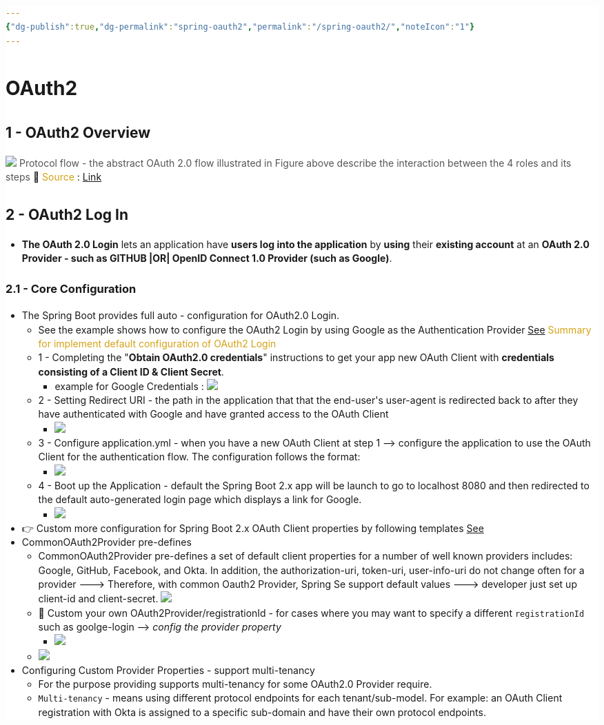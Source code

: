 ```yaml
---
{"dg-publish":true,"dg-permalink":"spring-oauth2","permalink":"/spring-oauth2/","noteIcon":"1"}
---
```



# OAuth2 

## 1 - OAuth2 Overview
![](https://i.imgur.com/b9inffD.png)
<span style="color:#555555">Protocol flow - the abstract OAuth 2.0 flow illustrated in Figure above describe the interaction between the 4 roles and its steps</span>
🍎 <span style="color:#d4a216">Source</span> : [Link](https://datatracker.ietf.org/doc/html/rfc6749#autoid-3)
## 2 - OAuth2 Log In
- **The OAuth 2.0 Login** lets an application have **users log into the application** by **using** their **existing account** at an **OAuth 2.0 Provider - such as GITHUB |OR| OpenID Connect 1.0 Provider (such as Google)**.
### 2.1 - Core Configuration
- The Spring Boot provides full auto - configuration for OAuth2.0 Login.
	- See the example shows how to configure the OAuth2 Login by using Google as the Authentication Provider [See](https://docs.spring.io/spring-security/reference/servlet/oauth2/login/core.html#oauth2login-sample-initial-setup)
	 <span style="color:#d4a216">Summary for implement default configuration of OAuth2 Login </span>
	- 1 - Completing the "**Obtain OAuth2.0 credentials**" instructions to get your app new OAuth Client with **credentials consisting of a Client ID & Client Secret**.
		- example for Google Credentials :
		   ![](https://i.imgur.com/MUa10Oq.png)
	- 2 - Setting Redirect URI - the path in the application that that the end-user's user-agent is redirected back to after they have authenticated with Google and have granted access to the OAuth Client
		- ![](https://i.imgur.com/2Sc46wp.png)
	- 3 - Configure application.yml - when you have a new OAuth Client at step 1 --> configure the application to use the OAuth Client for the authentication flow. The configuration follows the format: 
		- ![](https://i.imgur.com/Cd5xtTE.png)
	- 4 - Boot up the Application - default the Spring Boot 2.x app will be launch to go to localhost 8080 and then redirected to the default auto-generated login page which displays a link for Google. 
		- ![](https://i.imgur.com/VgirjD6.png)
- 👉 Custom more configuration for Spring Boot 2.x OAuth Client properties by following templates [See](https://docs.spring.io/spring-security/reference/servlet/oauth2/login/core.html#oauth2login-boot-property-mappings)
- CommonOAuth2Provider pre-defines
	- CommonOAuth2Provider pre-defines a set of default client properties for a number of well known providers includes: Google, GitHub, Facebook, and Okta. In addition, the authorization-uri, token-uri, user-info-uri do not change often for a provider ---> Therefore, with common Oauth2 Provider, Spring Se support default values ---> developer just set up client-id and client-secret.
		![](https://i.imgur.com/7EP0WNY.png)
	- 👕 Custom your own OAuth2Provider/registrationId - for cases where you may want to specify a different `registrationId` such as goolge-login --> *config the provider property*
		- ![](https://i.imgur.com/cgNMV88.png)
	- ![](https://i.imgur.com/jp0PwFk.png)
- Configuring Custom Provider Properties - support multi-tenancy
	- For the purpose providing supports multi-tenancy for some OAuth2.0 Provider require.
	- `Multi-tenancy` - means using different protocol endpoints for each tenant/sub-model.
		For example: an OAuth Client registration with Okta is assigned to a specific sub-domain and have their own protocol endpoints.
